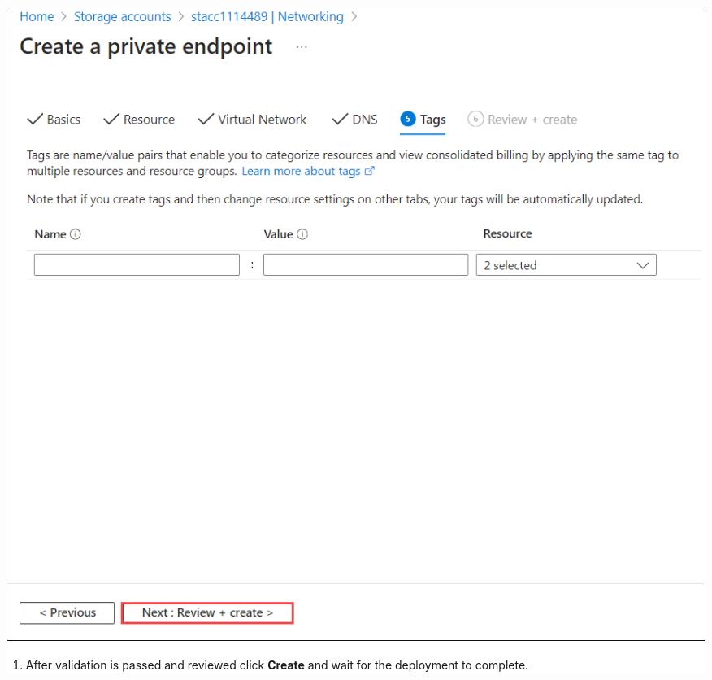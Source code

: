    ![Create resource](./Media/127.png)

1. After validation is passed and reviewed click **Create** and wait for the deployment to complete. 
